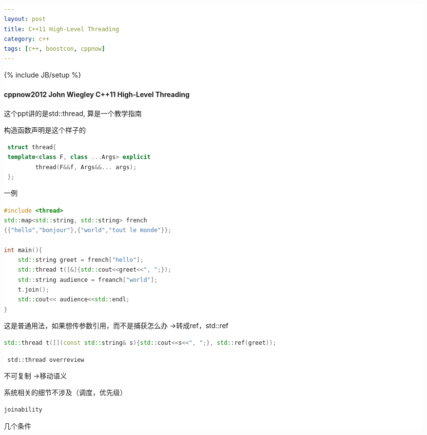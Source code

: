 ```yaml
---
layout: post
title: C++11 High-Level Threading
category: c++
tags: [c++, boostcon, cppnow]
---
```


{% include JB/setup %}

#### cppnow2012 John Wiegley C++11 High-Level Threading

 这个ppt讲的是std::thread, 算是一个教学指南

 构造函数声明是这个样子的

```c++
 struct thread{
 template<class F, class ...Args> explicit
         thread(F&&f, Args&&... args);
 };
```

一例

```c++
#include <thread>
std::map<std::string, std::string> french 
{{"hello","bonjour"},{"world","tout le monde"}};

int main(){
    std::string greet = french["hello"];
    std::thread t([&]{std::cout<<greet<<", ";});
    std::string audience = freanch["world"];
    t.join();
    std::cout<< audience<<std::endl;
}
```



这是普通用法，如果想传参数引用，而不是捕获怎么办 ->转成ref，std::ref

 ```c++
std::thread t([](const std::string& s){std::cout<<s<<", ";}, std::ref(greet));
 ```



` std::thread overreview`

不可复制 ->移动语义

系统相关的细节不涉及（调度，优先级）

`joinability`

几个条件
